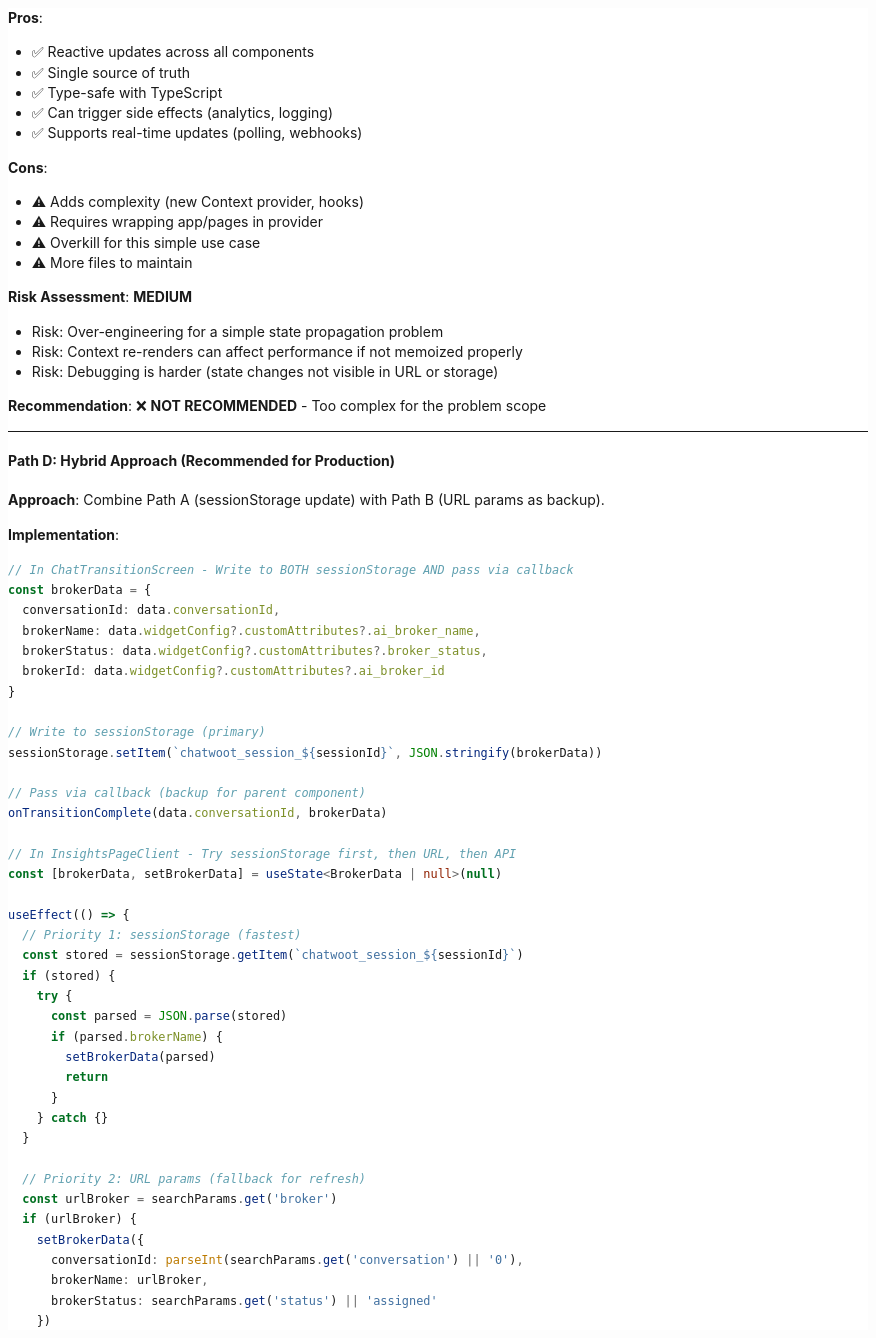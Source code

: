 **Pros**:
- ✅ Reactive updates across all components
- ✅ Single source of truth
- ✅ Type-safe with TypeScript
- ✅ Can trigger side effects (analytics, logging)
- ✅ Supports real-time updates (polling, webhooks)

**Cons**:
- ⚠️ Adds complexity (new Context provider, hooks)
- ⚠️ Requires wrapping app/pages in provider
- ⚠️ Overkill for this simple use case
- ⚠️ More files to maintain

**Risk Assessment**: **MEDIUM**
- Risk: Over-engineering for a simple state propagation problem
- Risk: Context re-renders can affect performance if not memoized properly
- Risk: Debugging is harder (state changes not visible in URL or storage)

**Recommendation**: ❌ **NOT RECOMMENDED** - Too complex for the problem scope

---

#### Path D: Hybrid Approach (Recommended for Production)

**Approach**: Combine Path A (sessionStorage update) with Path B (URL params as backup).

**Implementation**:
```typescript
// In ChatTransitionScreen - Write to BOTH sessionStorage AND pass via callback
const brokerData = {
  conversationId: data.conversationId,
  brokerName: data.widgetConfig?.customAttributes?.ai_broker_name,
  brokerStatus: data.widgetConfig?.customAttributes?.broker_status,
  brokerId: data.widgetConfig?.customAttributes?.ai_broker_id
}

// Write to sessionStorage (primary)
sessionStorage.setItem(`chatwoot_session_${sessionId}`, JSON.stringify(brokerData))

// Pass via callback (backup for parent component)
onTransitionComplete(data.conversationId, brokerData)

// In InsightsPageClient - Try sessionStorage first, then URL, then API
const [brokerData, setBrokerData] = useState<BrokerData | null>(null)

useEffect(() => {
  // Priority 1: sessionStorage (fastest)
  const stored = sessionStorage.getItem(`chatwoot_session_${sessionId}`)
  if (stored) {
    try {
      const parsed = JSON.parse(stored)
      if (parsed.brokerName) {
        setBrokerData(parsed)
        return
      }
    } catch {}
  }

  // Priority 2: URL params (fallback for refresh)
  const urlBroker = searchParams.get('broker')
  if (urlBroker) {
    setBrokerData({
      conversationId: parseInt(searchParams.get('conversation') || '0'),
      brokerName: urlBroker,
      brokerStatus: searchParams.get('status') || 'assigned'
    })
```